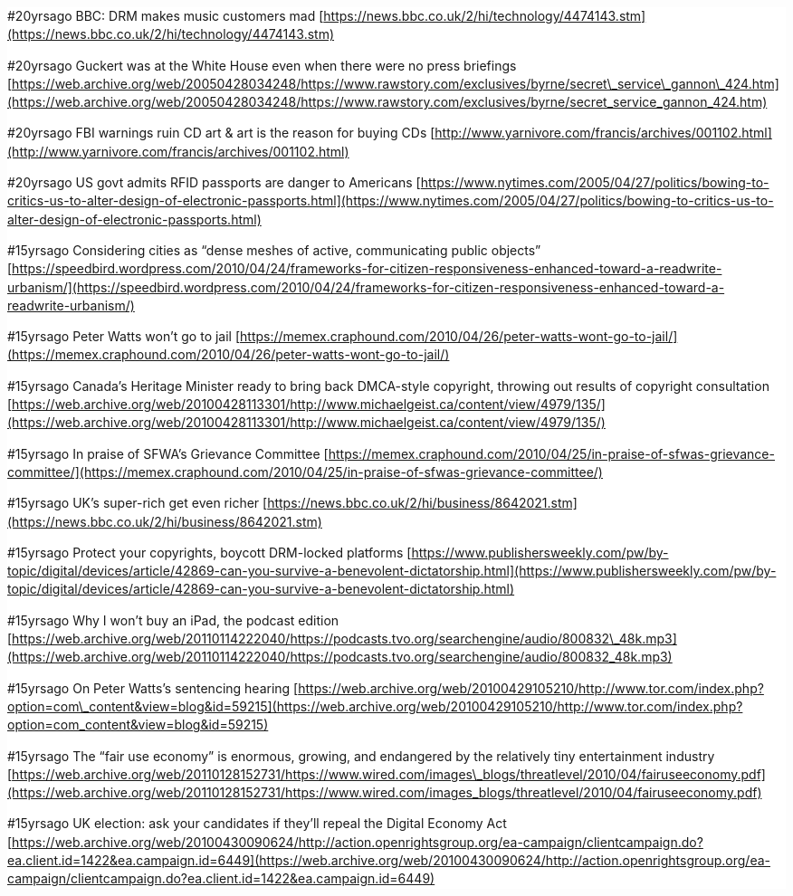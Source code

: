 #20yrsago BBC: DRM makes music customers mad [https://news.bbc.co.uk/2/hi/technology/4474143.stm](https://news.bbc.co.uk/2/hi/technology/4474143.stm)

#20yrsago Guckert was at the White House even when there were no press briefings [https://web.archive.org/web/20050428034248/https://www.rawstory.com/exclusives/byrne/secret\_service\_gannon\_424.htm](https://web.archive.org/web/20050428034248/https://www.rawstory.com/exclusives/byrne/secret_service_gannon_424.htm)

#20yrsago FBI warnings ruin CD art & art is the reason for buying CDs [http://www.yarnivore.com/francis/archives/001102.html](http://www.yarnivore.com/francis/archives/001102.html)

#20yrsago US govt admits RFID passports are danger to Americans [https://www.nytimes.com/2005/04/27/politics/bowing-to-critics-us-to-alter-design-of-electronic-passports.html](https://www.nytimes.com/2005/04/27/politics/bowing-to-critics-us-to-alter-design-of-electronic-passports.html)

#15yrsago Considering cities as “dense meshes of active, communicating public objects” [https://speedbird.wordpress.com/2010/04/24/frameworks-for-citizen-responsiveness-enhanced-toward-a-readwrite-urbanism/](https://speedbird.wordpress.com/2010/04/24/frameworks-for-citizen-responsiveness-enhanced-toward-a-readwrite-urbanism/)

#15yrsago Peter Watts won’t go to jail [https://memex.craphound.com/2010/04/26/peter-watts-wont-go-to-jail/](https://memex.craphound.com/2010/04/26/peter-watts-wont-go-to-jail/)

#15yrsago Canada’s Heritage Minister ready to bring back DMCA-style copyright, throwing out results of copyright consultation [https://web.archive.org/web/20100428113301/http://www.michaelgeist.ca/content/view/4979/135/](https://web.archive.org/web/20100428113301/http://www.michaelgeist.ca/content/view/4979/135/)

#15yrsago In praise of SFWA’s Grievance Committee [https://memex.craphound.com/2010/04/25/in-praise-of-sfwas-grievance-committee/](https://memex.craphound.com/2010/04/25/in-praise-of-sfwas-grievance-committee/)

#15yrsago UK’s super-rich get even richer [https://news.bbc.co.uk/2/hi/business/8642021.stm](https://news.bbc.co.uk/2/hi/business/8642021.stm)

#15yrsago Protect your copyrights, boycott DRM-locked platforms [https://www.publishersweekly.com/pw/by-topic/digital/devices/article/42869-can-you-survive-a-benevolent-dictatorship.html](https://www.publishersweekly.com/pw/by-topic/digital/devices/article/42869-can-you-survive-a-benevolent-dictatorship.html)

#15yrsago Why I won’t buy an iPad, the podcast edition [https://web.archive.org/web/20110114222040/https://podcasts.tvo.org/searchengine/audio/800832\_48k.mp3](https://web.archive.org/web/20110114222040/https://podcasts.tvo.org/searchengine/audio/800832_48k.mp3)

#15yrsago On Peter Watts’s sentencing hearing [https://web.archive.org/web/20100429105210/http://www.tor.com/index.php?option=com\_content&view=blog&id=59215](https://web.archive.org/web/20100429105210/http://www.tor.com/index.php?option=com_content&view=blog&id=59215)

#15yrsago The “fair use economy” is enormous, growing, and endangered by the relatively tiny entertainment industry [https://web.archive.org/web/20110128152731/https://www.wired.com/images\_blogs/threatlevel/2010/04/fairuseeconomy.pdf](https://web.archive.org/web/20110128152731/https://www.wired.com/images_blogs/threatlevel/2010/04/fairuseeconomy.pdf)

#15yrsago UK election: ask your candidates if they’ll repeal the Digital Economy Act [https://web.archive.org/web/20100430090624/http://action.openrightsgroup.org/ea-campaign/clientcampaign.do?ea.client.id=1422&ea.campaign.id=6449](https://web.archive.org/web/20100430090624/http://action.openrightsgroup.org/ea-campaign/clientcampaign.do?ea.client.id=1422&ea.campaign.id=6449)
